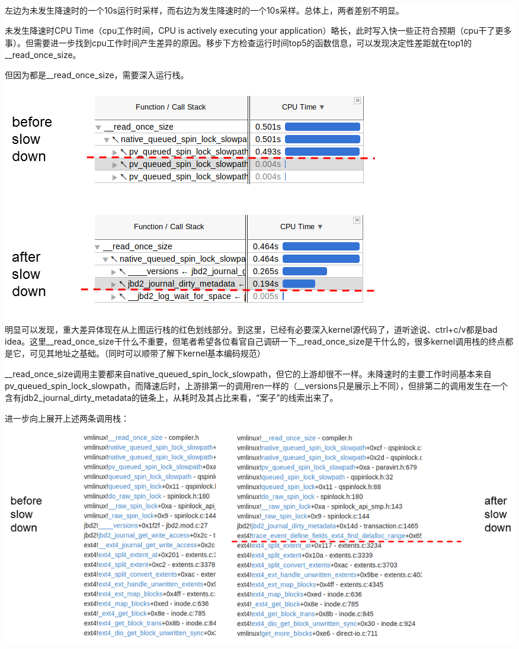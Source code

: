 左边为未发生降速时的一个10s运行时采样，而右边为发生降速时的一个10s采样。总体上，两者差别不明显。

未发生降速时CPU Time（cpu工作时间，CPU is actively executing your application）略长，此时写入快一些正符合预期（cpu干了更多事）。但需要进一步找到cpu工作时间产生差异的原因。移步下方检查运行时间top5的函数信息，可以发现决定性差距就在top1的__read_once_size。

但因为都是__read_once_size，需要深入运行栈。


![两种情况下](img/ext4_slow_down_3.PNG)

明显可以发现，重大差异体现在从上图运行栈的红色划线部分。到这里，已经有必要深入kernel源代码了，道听途说、ctrl+c/v都是bad idea。这里__read_once_size干什么不重要，但笔者希望各位看官自己调研一下__read_once_size是干什么的，很多kernel调用栈的终点都是它，可见其地址之基础。（同时可以顺带了解下kernel基本编码规范）

__read_once_size调用主要都来自native_queued_spin_lock_slowpath，但它的上游却很不一样。未降速时的主要工作时间基本来自pv_queued_spin_lock_slowpath，而降速后时，上游排第一的调用ren一样的（__versions只是展示上不同），但排第二的调用发生在一个含有jdb2_journal_dirty_metadata的链条上，从耗时及其占比来看，“案子”的线索出来了。

进一步向上展开上述两条调用栈：

![两种情况下](img/ext4_slow_down_4.PNG)
